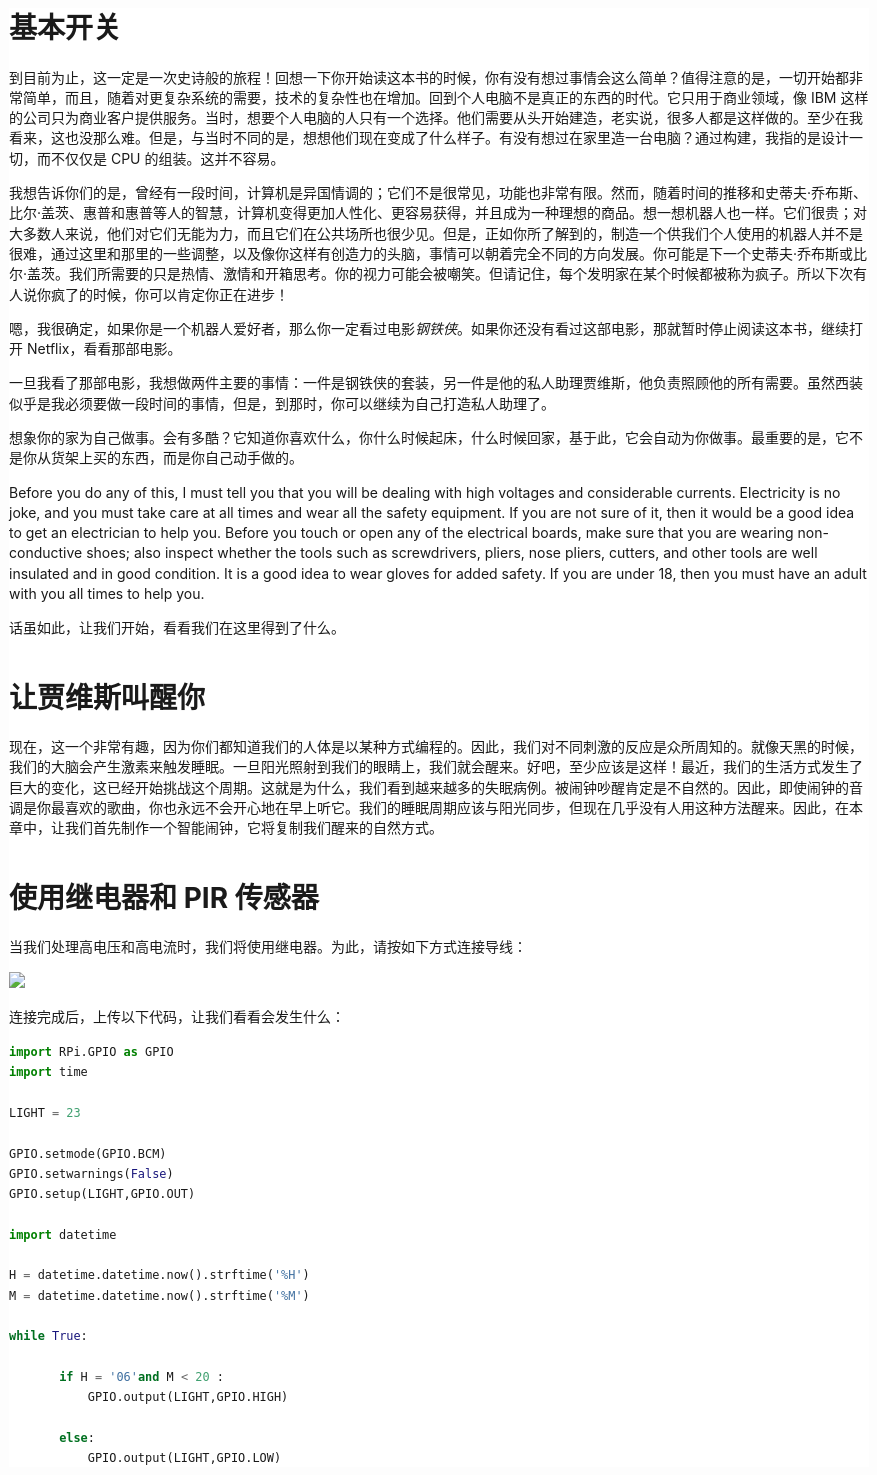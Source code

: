 # 基本开关

到目前为止，这一定是一次史诗般的旅程！回想一下你开始读这本书的时候，你有没有想过事情会这么简单？值得注意的是，一切开始都非常简单，而且，随着对更复杂系统的需要，技术的复杂性也在增加。回到个人电脑不是真正的东西的时代。它只用于商业领域，像 IBM 这样的公司只为商业客户提供服务。当时，想要个人电脑的人只有一个选择。他们需要从头开始建造，老实说，很多人都是这样做的。至少在我看来，这也没那么难。但是，与当时不同的是，想想他们现在变成了什么样子。有没有想过在家里造一台电脑？通过构建，我指的是设计一切，而不仅仅是 CPU 的组装。这并不容易。

我想告诉你们的是，曾经有一段时间，计算机是异国情调的；它们不是很常见，功能也非常有限。然而，随着时间的推移和史蒂夫·乔布斯、比尔·盖茨、惠普和惠普等人的智慧，计算机变得更加人性化、更容易获得，并且成为一种理想的商品。想一想机器人也一样。它们很贵；对大多数人来说，他们对它们无能为力，而且它们在公共场所也很少见。但是，正如你所了解到的，制造一个供我们个人使用的机器人并不是很难，通过这里和那里的一些调整，以及像你这样有创造力的头脑，事情可以朝着完全不同的方向发展。你可能是下一个史蒂夫·乔布斯或比尔·盖茨。我们所需要的只是热情、激情和开箱思考。你的视力可能会被嘲笑。但请记住，每个发明家在某个时候都被称为疯子。所以下次有人说你疯了的时候，你可以肯定你正在进步！

嗯，我很确定，如果你是一个机器人爱好者，那么你一定看过电影*钢铁侠*。如果你还没有看过这部电影，那就暂时停止阅读这本书，继续打开 Netflix，看看那部电影。

一旦我看了那部电影，我想做两件主要的事情：一件是钢铁侠的套装，另一件是他的私人助理贾维斯，他负责照顾他的所有需要。虽然西装似乎是我必须要做一段时间的事情，但是，到那时，你可以继续为自己打造私人助理了。

想象你的家为自己做事。会有多酷？它知道你喜欢什么，你什么时候起床，什么时候回家，基于此，它会自动为你做事。最重要的是，它不是你从货架上买的东西，而是你自己动手做的。

Before you do any of this, I must tell you that you will be dealing with high voltages and considerable currents. Electricity is no joke, and you must take care at all times and wear all the safety equipment. If you are not sure of it, then it would be a good idea to get an electrician to help you. Before you touch or open any of the electrical boards, make sure that you are wearing non-conductive shoes; also inspect whether the tools such as screwdrivers, pliers, nose pliers, cutters, and other tools are well insulated and in good condition. It is a good idea to wear gloves for added safety. If you are under 18, then you must have an adult with you all times to help you.

话虽如此，让我们开始，看看我们在这里得到了什么。

# 让贾维斯叫醒你

现在，这一个非常有趣，因为你们都知道我们的人体是以某种方式编程的。因此，我们对不同刺激的反应是众所周知的。就像天黑的时候，我们的大脑会产生激素来触发睡眠。一旦阳光照射到我们的眼睛上，我们就会醒来。好吧，至少应该是这样！最近，我们的生活方式发生了巨大的变化，这已经开始挑战这个周期。这就是为什么，我们看到越来越多的失眠病例。被闹钟吵醒肯定是不自然的。因此，即使闹钟的音调是你最喜欢的歌曲，你也永远不会开心地在早上听它。我们的睡眠周期应该与阳光同步，但现在几乎没有人用这种方法醒来。因此，在本章中，让我们首先制作一个智能闹钟，它将复制我们醒来的自然方式。

# 使用继电器和 PIR 传感器

当我们处理高电压和高电流时，我们将使用继电器。为此，请按如下方式连接导线：

![](Images/7f4fd337-c5a2-4a66-93c5-8e0155e8e213.png)

连接完成后，上传以下代码，让我们看看会发生什么：

```py
import RPi.GPIO as GPIO
import time

LIGHT = 23

GPIO.setmode(GPIO.BCM)
GPIO.setwarnings(False)
GPIO.setup(LIGHT,GPIO.OUT)

import datetime

H = datetime.datetime.now().strftime('%H')
M = datetime.datetime.now().strftime('%M') 

while True:

       if H = '06'and M < 20 :
           GPIO.output(LIGHT,GPIO.HIGH)

       else:
           GPIO.output(LIGHT,GPIO.LOW)
```